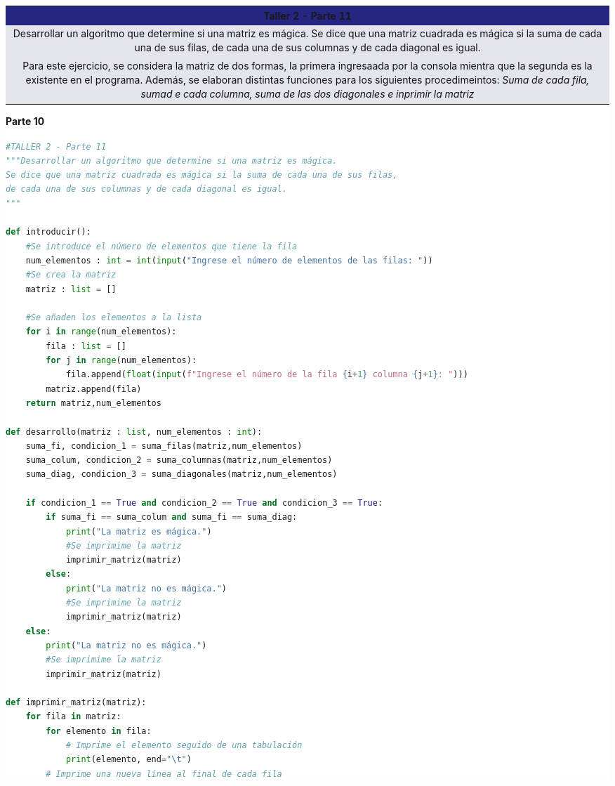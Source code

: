 <table cellspacing="1" bgcolor="" align="center">
  <tr bgcolor="#252582">
    <th><b>Taller 2 - Parte 11</b></th>
  </tr>
  <tr bgcolor="#e4e4ed">
    <td style="color:#141414" align="center">Desarrollar un algoritmo que determine si una matriz es mágica. Se dice que una matriz cuadrada es mágica si la suma de cada una de sus filas, de cada una de sus columnas y de cada diagonal es igual.</td>
  </tr>
  <tr bgcolor="#e4e4ed">
    <td style="color:#141414" align="center">Para este ejercicio, se considera la matriz de dos formas, la primera ingresaada por la consola mientra que la segunda es la existente en el programa. Además, se elaboran distintas funciones para los siguientes procedimeintos: <i>Suma de cada fila, sumad e cada columna, suma de las dos diagonales e inprimir la matriz</i></td>
  </tr>
</table>

**Parte 10**
```python
#TALLER 2 - Parte 11
"""Desarrollar un algoritmo que determine si una matriz es mágica. 
Se dice que una matriz cuadrada es mágica si la suma de cada una de sus filas, 
de cada una de sus columnas y de cada diagonal es igual.
"""

def introducir():
    #Se introduce el número de elementos que tiene la fila
    num_elementos : int = int(input("Ingrese el número de elementos de las filas: "))
    #Se crea la matriz
    matriz : list = []

    #Se añaden los elementos a la lista
    for i in range(num_elementos):
        fila : list = []
        for j in range(num_elementos):
            fila.append(float(input(f"Ingrese el número de la fila {i+1} columna {j+1}: ")))
        matriz.append(fila)
    return matriz,num_elementos

def desarrollo(matriz : list, num_elementos : int):
    suma_fi, condicion_1 = suma_filas(matriz,num_elementos)
    suma_colum, condicion_2 = suma_columnas(matriz,num_elementos)
    suma_diag, condicion_3 = suma_diagonales(matriz,num_elementos)

    if condicion_1 == True and condicion_2 == True and condicion_3 == True:
        if suma_fi == suma_colum and suma_fi == suma_diag:
            print("La matriz es mágica.")
            #Se imprimime la matriz
            imprimir_matriz(matriz)
        else:
            print("La matriz no es mágica.")
            #Se imprimime la matriz
            imprimir_matriz(matriz)
    else:
        print("La matriz no es mágica.")
        #Se imprimime la matriz
        imprimir_matriz(matriz)

def imprimir_matriz(matriz):
    for fila in matriz:
        for elemento in fila:
            # Imprime el elemento seguido de una tabulación
            print(elemento, end="\t")
        # Imprime una nueva línea al final de cada fila
```